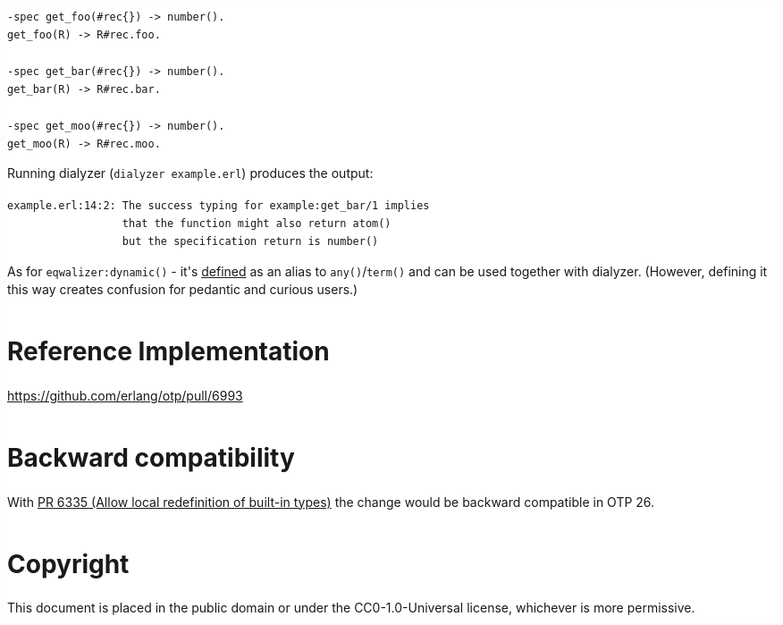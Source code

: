     -spec get_foo(#rec{}) -> number().
    get_foo(R) -> R#rec.foo.

    -spec get_bar(#rec{}) -> number().
    get_bar(R) -> R#rec.bar.

    -spec get_moo(#rec{}) -> number().
    get_moo(R) -> R#rec.moo.

Running dialyzer (`dialyzer example.erl`) produces the output:

    example.erl:14:2: The success typing for example:get_bar/1 implies
                      that the function might also return atom()
                      but the specification return is number()

As for `eqwalizer:dynamic()` - it's
[defined](https://github.com/WhatsApp/eqwalizer/blob/53b791858cc4c1b1f462803a88ab9151f5cc2925/eqwalizer_support/src/eqwalizer.erl#L21)
as an alias to `any()`/`term()` and can be used together with dialyzer.
(However, defining it this way creates confusion for pedantic and curious
users.)

Reference Implementation
========

<https://github.com/erlang/otp/pull/6993>

Backward compatibility
========

With [PR 6335 (Allow local redefinition of built-in types)](https://github.com/erlang/otp/pull/6335)
the change would be backward compatible in OTP 26.

Copyright
=========

This document is placed in the public domain or under the CC0-1.0-Universal
license, whichever is more permissive.
